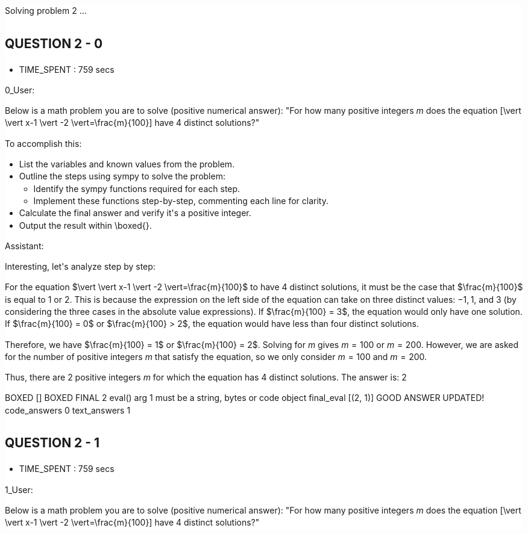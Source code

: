 Solving problem 2 ...



## QUESTION 2 - 0 
- TIME_SPENT : 759 secs

0_User:

Below is a math problem you are to solve (positive numerical answer):
"For how many positive integers $m$ does the equation \[\vert \vert x-1 \vert -2 \vert=\frac{m}{100}\] have $4$ distinct solutions?"

To accomplish this:
- List the variables and known values from the problem.
- Outline the steps using sympy to solve the problem:
  * Identify the sympy functions required for each step.
  * Implement these functions step-by-step, commenting each line for clarity.
- Calculate the final answer and verify it's a positive integer.
- Output the result within \boxed{}.

Assistant:

Interesting, let's analyze step by step:



For the equation $\vert \vert x-1 \vert -2 \vert=\frac{m}{100}$ to have $4$ distinct solutions, it must be the case that $\frac{m}{100}$ is equal to $1$ or $2$. This is because the expression on the left side of the equation can take on three distinct values: $-1, 1,$ and $3$ (by considering the three cases in the absolute value expressions). If $\frac{m}{100} = 3$, the equation would only have one solution. If $\frac{m}{100} = 0$ or $\frac{m}{100} > 2$, the equation would have less than four distinct solutions.

Therefore, we have $\frac{m}{100} = 1$ or $\frac{m}{100} = 2$. Solving for $m$ gives $m = 100$ or $m = 200$. However, we are asked for the number of positive integers $m$ that satisfy the equation, so we only consider $m = 100$ and $m = 200$.

Thus, there are $2$ positive integers $m$ for which the equation has $4$ distinct solutions. The answer is: $2$

BOXED []
BOXED FINAL 2
eval() arg 1 must be a string, bytes or code object final_eval
[(2, 1)]
GOOD ANSWER UPDATED!
code_answers 0 text_answers 1



## QUESTION 2 - 1 
- TIME_SPENT : 759 secs

1_User:

Below is a math problem you are to solve (positive numerical answer):
"For how many positive integers $m$ does the equation \[\vert \vert x-1 \vert -2 \vert=\frac{m}{100}\] have $4$ distinct solutions?"

